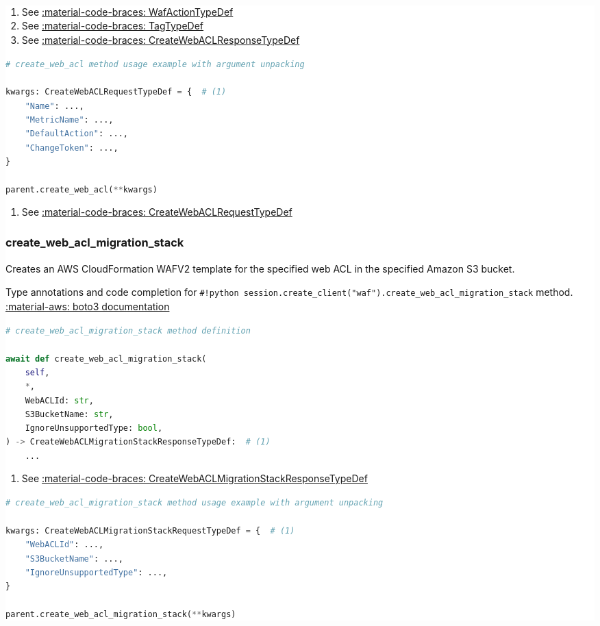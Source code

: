 1. See [:material-code-braces: WafActionTypeDef](./type_defs.md#wafactiontypedef) 
2. See [:material-code-braces: TagTypeDef](./type_defs.md#tagtypedef) 
3. See [:material-code-braces: CreateWebACLResponseTypeDef](./type_defs.md#createwebaclresponsetypedef) 


```python
# create_web_acl method usage example with argument unpacking

kwargs: CreateWebACLRequestTypeDef = {  # (1)
    "Name": ...,
    "MetricName": ...,
    "DefaultAction": ...,
    "ChangeToken": ...,
}

parent.create_web_acl(**kwargs)
```

1. See [:material-code-braces: CreateWebACLRequestTypeDef](./type_defs.md#createwebaclrequesttypedef) 

### create\_web\_acl\_migration\_stack

Creates an AWS CloudFormation WAFV2 template for the specified web ACL in the
specified Amazon S3 bucket.

Type annotations and code completion for `#!python session.create_client("waf").create_web_acl_migration_stack` method.
[:material-aws: boto3 documentation](https://boto3.amazonaws.com/v1/documentation/api/latest/reference/services/waf/client/create_web_acl_migration_stack.html)

```python
# create_web_acl_migration_stack method definition

await def create_web_acl_migration_stack(
    self,
    *,
    WebACLId: str,
    S3BucketName: str,
    IgnoreUnsupportedType: bool,
) -> CreateWebACLMigrationStackResponseTypeDef:  # (1)
    ...
```

1. See [:material-code-braces: CreateWebACLMigrationStackResponseTypeDef](./type_defs.md#createwebaclmigrationstackresponsetypedef) 


```python
# create_web_acl_migration_stack method usage example with argument unpacking

kwargs: CreateWebACLMigrationStackRequestTypeDef = {  # (1)
    "WebACLId": ...,
    "S3BucketName": ...,
    "IgnoreUnsupportedType": ...,
}

parent.create_web_acl_migration_stack(**kwargs)
```
